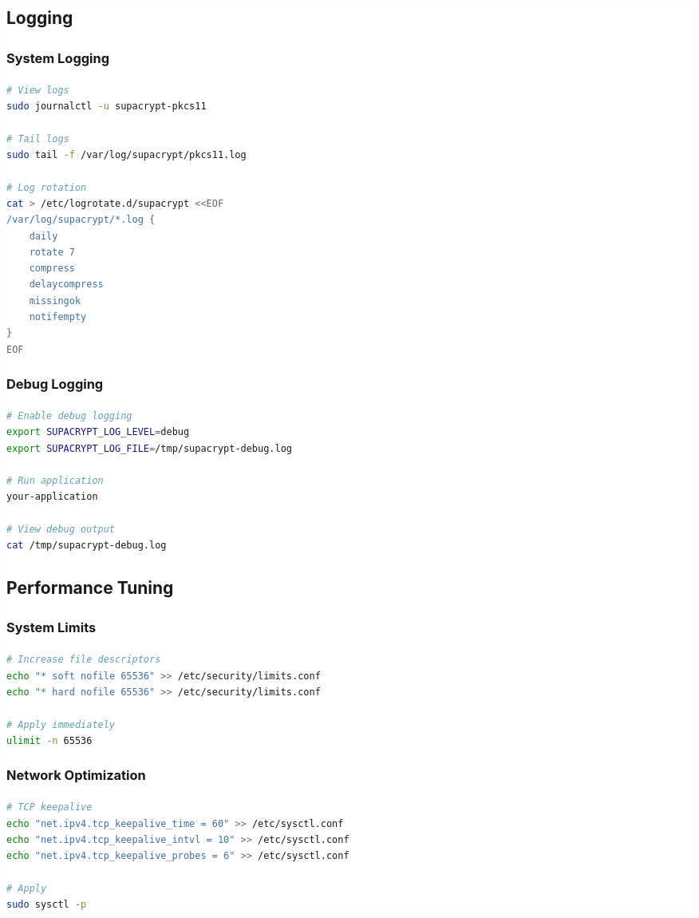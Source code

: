 ## Logging

### System Logging
```bash
# View logs
sudo journalctl -u supacrypt-pkcs11

# Tail logs
sudo tail -f /var/log/supacrypt/pkcs11.log

# Log rotation
cat > /etc/logrotate.d/supacrypt <<EOF
/var/log/supacrypt/*.log {
    daily
    rotate 7
    compress
    delaycompress
    missingok
    notifempty
}
EOF
```

### Debug Logging
```bash
# Enable debug logging
export SUPACRYPT_LOG_LEVEL=debug
export SUPACRYPT_LOG_FILE=/tmp/supacrypt-debug.log

# Run application
your-application

# View debug output
cat /tmp/supacrypt-debug.log
```

## Performance Tuning

### System Limits
```bash
# Increase file descriptors
echo "* soft nofile 65536" >> /etc/security/limits.conf
echo "* hard nofile 65536" >> /etc/security/limits.conf

# Apply immediately
ulimit -n 65536
```

### Network Optimization
```bash
# TCP keepalive
echo "net.ipv4.tcp_keepalive_time = 60" >> /etc/sysctl.conf
echo "net.ipv4.tcp_keepalive_intvl = 10" >> /etc/sysctl.conf
echo "net.ipv4.tcp_keepalive_probes = 6" >> /etc/sysctl.conf

# Apply
sudo sysctl -p
```
